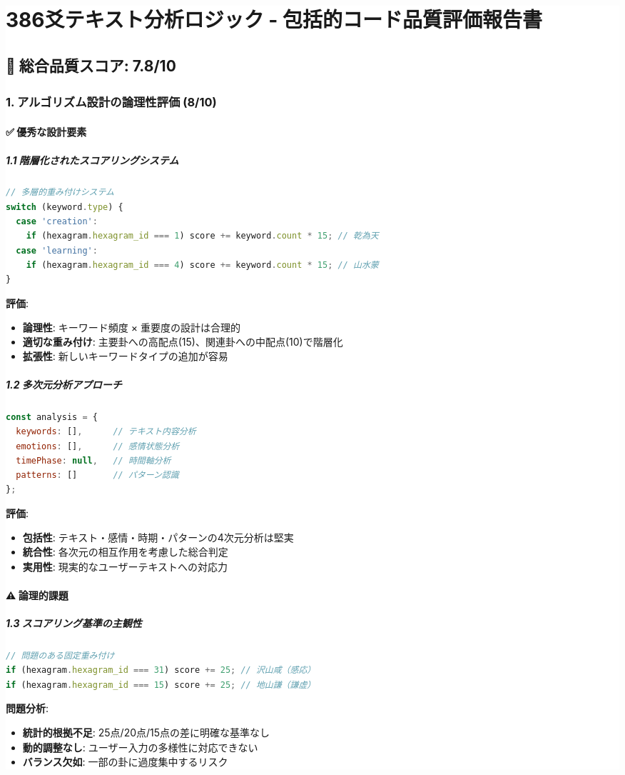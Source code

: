 # 386爻テキスト分析ロジック - 包括的コード品質評価報告書

## 🎯 **総合品質スコア: 7.8/10**

### **1. アルゴリズム設計の論理性評価 (8/10)**

#### ✅ **優秀な設計要素**

##### **1.1 階層化されたスコアリングシステム**
```javascript
// 多層的重み付けシステム
switch (keyword.type) {
  case 'creation':
    if (hexagram.hexagram_id === 1) score += keyword.count * 15; // 乾為天
  case 'learning': 
    if (hexagram.hexagram_id === 4) score += keyword.count * 15; // 山水蒙
}
```

**評価**: 
- **論理性**: キーワード頻度 × 重要度の設計は合理的
- **適切な重み付け**: 主要卦への高配点(15)、関連卦への中配点(10)で階層化
- **拡張性**: 新しいキーワードタイプの追加が容易

##### **1.2 多次元分析アプローチ**
```javascript
const analysis = {
  keywords: [],      // テキスト内容分析
  emotions: [],      // 感情状態分析  
  timePhase: null,   // 時間軸分析
  patterns: []       // パターン認識
};
```

**評価**:
- **包括性**: テキスト・感情・時期・パターンの4次元分析は堅実
- **統合性**: 各次元の相互作用を考慮した総合判定
- **実用性**: 現実的なユーザーテキストへの対応力

#### ⚠️ **論理的課題**

##### **1.3 スコアリング基準の主観性**
```javascript
// 問題のある固定重み付け
if (hexagram.hexagram_id === 31) score += 25; // 沢山咸（感応）
if (hexagram.hexagram_id === 15) score += 25; // 地山謙（謙虚）
```

**問題分析**:
- **統計的根拠不足**: 25点/20点/15点の差に明確な基準なし
- **動的調整なし**: ユーザー入力の多様性に対応できない
- **バランス欠如**: 一部の卦に過度集中するリスク
